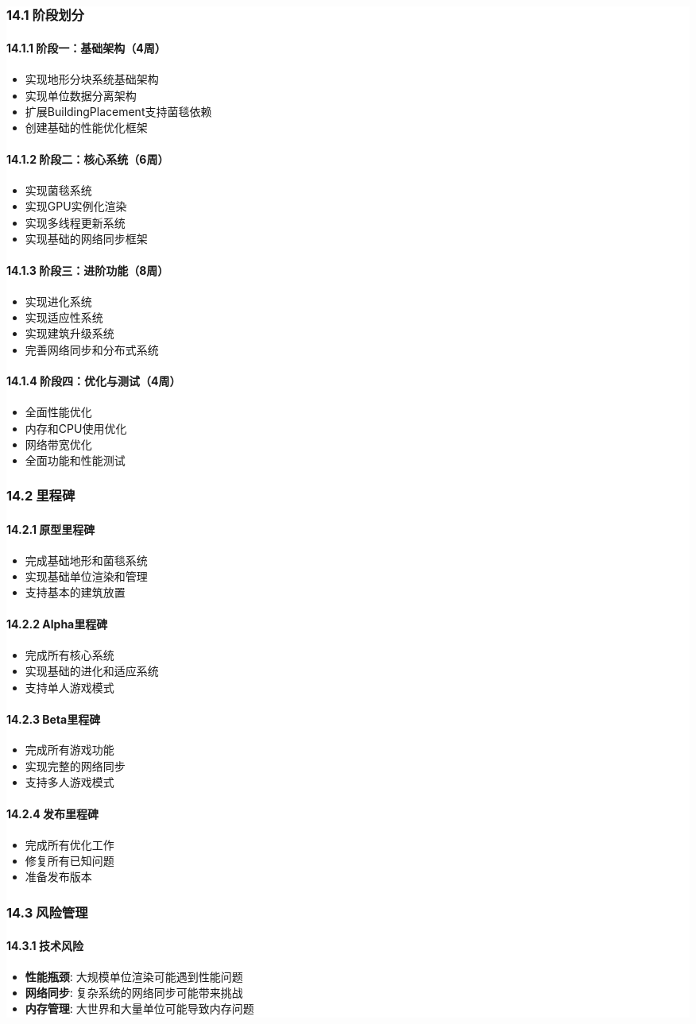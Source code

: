 ### 14.1 阶段划分

#### 14.1.1 阶段一：基础架构（4周）
- 实现地形分块系统基础架构
- 实现单位数据分离架构
- 扩展BuildingPlacement支持菌毯依赖
- 创建基础的性能优化框架

#### 14.1.2 阶段二：核心系统（6周）
- 实现菌毯系统
- 实现GPU实例化渲染
- 实现多线程更新系统
- 实现基础的网络同步框架

#### 14.1.3 阶段三：进阶功能（8周）
- 实现进化系统
- 实现适应性系统
- 实现建筑升级系统
- 完善网络同步和分布式系统

#### 14.1.4 阶段四：优化与测试（4周）
- 全面性能优化
- 内存和CPU使用优化
- 网络带宽优化
- 全面功能和性能测试

### 14.2 里程碑

#### 14.2.1 原型里程碑
- 完成基础地形和菌毯系统
- 实现基础单位渲染和管理
- 支持基本的建筑放置

#### 14.2.2 Alpha里程碑
- 完成所有核心系统
- 实现基础的进化和适应系统
- 支持单人游戏模式

#### 14.2.3 Beta里程碑
- 完成所有游戏功能
- 实现完整的网络同步
- 支持多人游戏模式

#### 14.2.4 发布里程碑
- 完成所有优化工作
- 修复所有已知问题
- 准备发布版本

### 14.3 风险管理

#### 14.3.1 技术风险
- **性能瓶颈**: 大规模单位渲染可能遇到性能问题
- **网络同步**: 复杂系统的网络同步可能带来挑战
- **内存管理**: 大世界和大量单位可能导致内存问题
